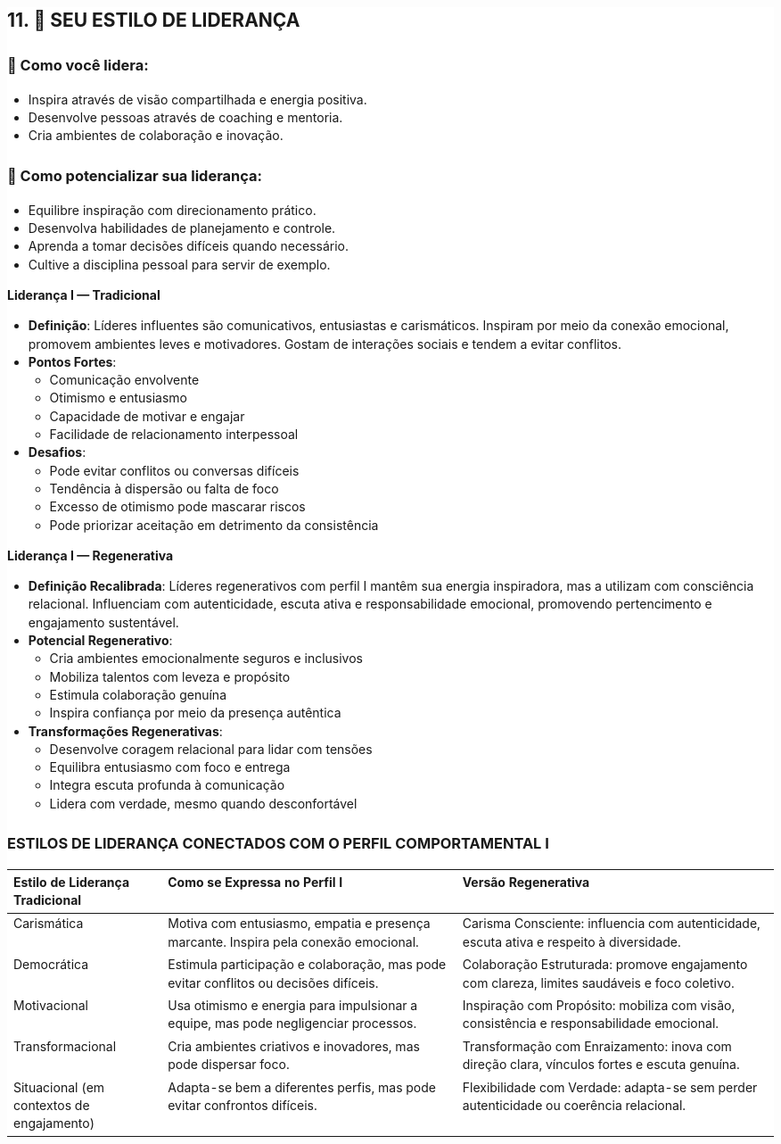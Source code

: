 ## 11. 👑 SEU ESTILO DE LIDERANÇA

### 📌 Como você lidera:
* Inspira através de visão compartilhada e energia positiva.
* Desenvolve pessoas através de coaching e mentoria.
* Cria ambientes de colaboração e inovação.

### 🎯 Como potencializar sua liderança:
* Equilibre inspiração com direcionamento prático.
* Desenvolva habilidades de planejamento e controle.
* Aprenda a tomar decisões difíceis quando necessário.
* Cultive a disciplina pessoal para servir de exemplo.

**Liderança I — Tradicional**
* **Definição**: Líderes influentes são comunicativos, entusiastas e carismáticos. Inspiram por meio da conexão emocional, promovem ambientes leves e motivadores. Gostam de interações sociais e tendem a evitar conflitos.
* **Pontos Fortes**:
    * Comunicação envolvente
    * Otimismo e entusiasmo
    * Capacidade de motivar e engajar
    * Facilidade de relacionamento interpessoal
* **Desafios**:
    * Pode evitar conflitos ou conversas difíceis
    * Tendência à dispersão ou falta de foco
    * Excesso de otimismo pode mascarar riscos
    * Pode priorizar aceitação em detrimento da consistência

**Liderança I — Regenerativa**
* **Definição Recalibrada**: Líderes regenerativos com perfil I mantêm sua energia inspiradora, mas a utilizam com consciência relacional. Influenciam com autenticidade, escuta ativa e responsabilidade emocional, promovendo pertencimento e engajamento sustentável.
* **Potencial Regenerativo**:
    * Cria ambientes emocionalmente seguros e inclusivos
    * Mobiliza talentos com leveza e propósito
    * Estimula colaboração genuína
    * Inspira confiança por meio da presença autêntica
* **Transformações Regenerativas**:
    * Desenvolve coragem relacional para lidar com tensões
    * Equilibra entusiasmo com foco e entrega
    * Integra escuta profunda à comunicação
    * Lidera com verdade, mesmo quando desconfortável

### ESTILOS DE LIDERANÇA CONECTADOS COM O PERFIL COMPORTAMENTAL I

| Estilo de Liderança Tradicional | Como se Expressa no Perfil I | Versão Regenerativa |
| :------------------------------ | :--------------------------- | :------------------ |
| Carismática         | Motiva com entusiasmo, empatia e presença marcante. Inspira pela conexão emocional. | Carisma Consciente: influencia com autenticidade, escuta ativa e respeito à diversidade. |
| Democrática         | Estimula participação e colaboração, mas pode evitar conflitos ou decisões difíceis. | Colaboração Estruturada: promove engajamento com clareza, limites saudáveis e foco coletivo. |
| Motivacional        | Usa otimismo e energia para impulsionar a equipe, mas pode negligenciar processos. | Inspiração com Propósito: mobiliza com visão, consistência e responsabilidade emocional. |
| Transformacional    | Cria ambientes criativos e inovadores, mas pode dispersar foco. | Transformação com Enraizamento: inova com direção clara, vínculos fortes e escuta genuína. |
| Situacional (em contextos de engajamento) | Adapta-se bem a diferentes perfis, mas pode evitar confrontos difíceis. | Flexibilidade com Verdade: adapta-se sem perder autenticidade ou coerência relacional. |
